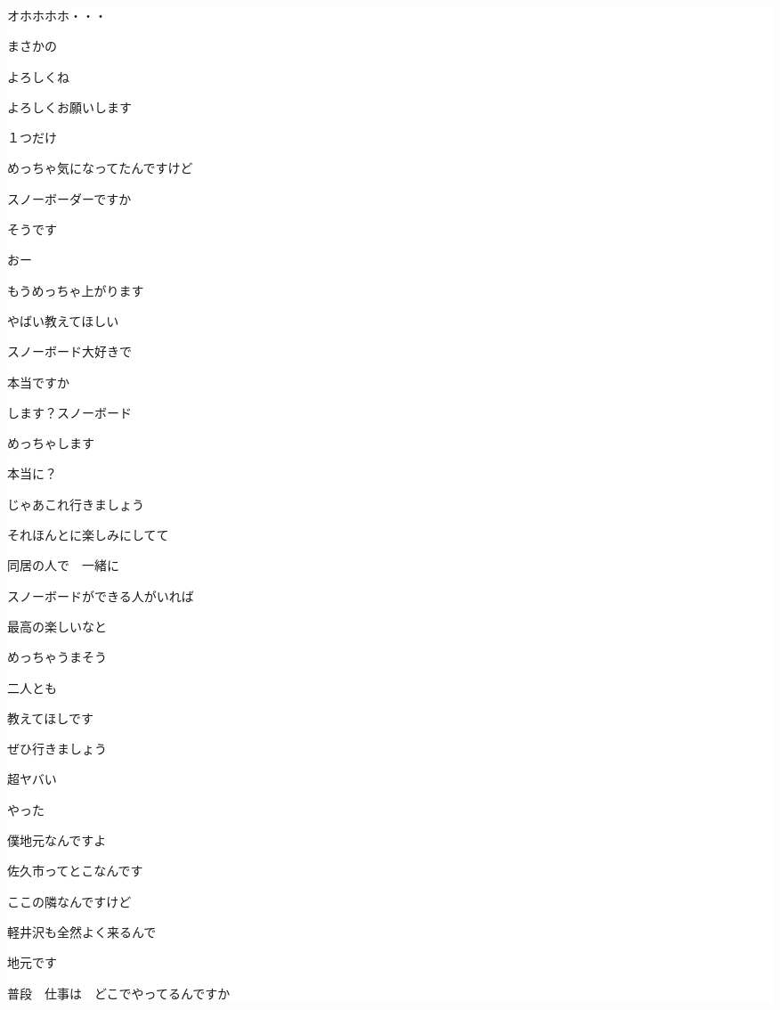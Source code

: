 オホホホホ・・・

まさかの

よろしくね

よろしくお願いします

１つだけ

めっちゃ気になってたんですけど

スノーボーダーですか

そうです

おー

もうめっちゃ上がります

やばい教えてほしい

スノーボード大好きで

本当ですか

します？スノーボード

めっちゃします

本当に？

じゃあこれ行きましょう

それほんとに楽しみにしてて

同居の人で　一緒に

スノーボードができる人がいれば

最高の楽しいなと

めっちゃうまそう

二人とも

教えてほしです

ぜひ行きましょう

超ヤバい

やった

僕地元なんですよ

佐久市ってとこなんです　

ここの隣なんですけど

軽井沢も全然よく来るんで

地元です

普段　仕事は　どこでやってるんですか
